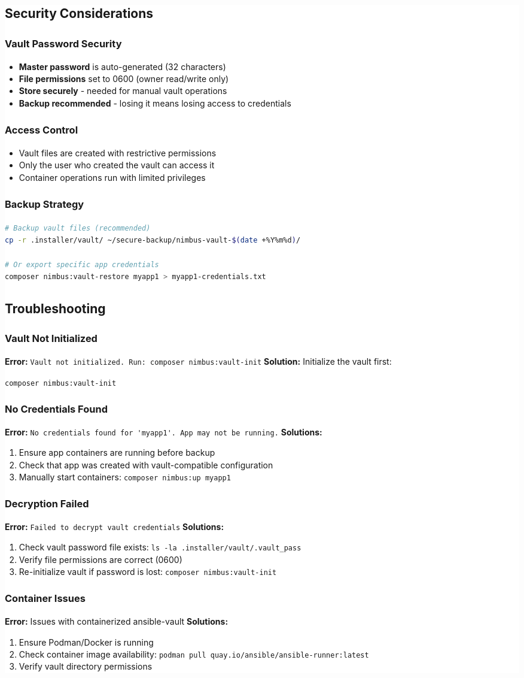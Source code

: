 ## Security Considerations

### Vault Password Security
- **Master password** is auto-generated (32 characters)
- **File permissions** set to 0600 (owner read/write only)
- **Store securely** - needed for manual vault operations
- **Backup recommended** - losing it means losing access to credentials

### Access Control
- Vault files are created with restrictive permissions
- Only the user who created the vault can access it
- Container operations run with limited privileges

### Backup Strategy
```bash
# Backup vault files (recommended)
cp -r .installer/vault/ ~/secure-backup/nimbus-vault-$(date +%Y%m%d)/

# Or export specific app credentials
composer nimbus:vault-restore myapp1 > myapp1-credentials.txt
```

## Troubleshooting

### Vault Not Initialized
**Error:** `Vault not initialized. Run: composer nimbus:vault-init`
**Solution:** Initialize the vault first:
```bash
composer nimbus:vault-init
```

### No Credentials Found
**Error:** `No credentials found for 'myapp1'. App may not be running.`
**Solutions:**
1. Ensure app containers are running before backup
2. Check that app was created with vault-compatible configuration
3. Manually start containers: `composer nimbus:up myapp1`

### Decryption Failed
**Error:** `Failed to decrypt vault credentials`
**Solutions:**
1. Check vault password file exists: `ls -la .installer/vault/.vault_pass`
2. Verify file permissions are correct (0600)
3. Re-initialize vault if password is lost: `composer nimbus:vault-init`

### Container Issues
**Error:** Issues with containerized ansible-vault
**Solutions:**
1. Ensure Podman/Docker is running
2. Check container image availability: `podman pull quay.io/ansible/ansible-runner:latest`
3. Verify vault directory permissions
